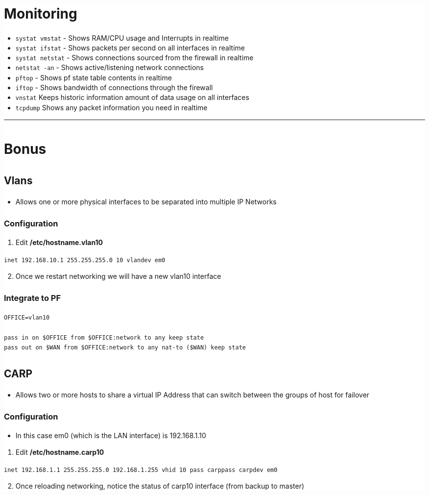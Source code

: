 
# Monitoring

- `systat vmstat` - Shows RAM/CPU usage and Interrupts in realtime
- `systat ifstat` - Shows packets per second on all interfaces in realtime
- `systat netstat` - Shows connections sourced from the firewall in realtime
- `netstat -an` - Shows active/listening network connections
- `pftop` - Shows pf state table contents in realtime
- `iftop` - Shows bandwidth of connections through the firewall
- `vnstat` Keeps historic information amount of data usage on all interfaces
- `tcpdump` Shows any packet information you need in realtime

---

# Bonus

## Vlans

- Allows one or more physical interfaces to be separated into multiple IP Networks

### Configuration

1. Edit **/etc/hostname.vlan10**
```
inet 192.168.10.1 255.255.255.0 10 vlandev em0
```
2. Once we restart networking we will have a new vlan10 interface

### Integrate to PF
```
OFFICE=vlan10

pass in on $OFFICE from $OFFICE:network to any keep state
pass out on $WAN from $OFFICE:network to any nat-to ($WAN) keep state
```


## CARP

- Allows two or more hosts to share a virtual IP Address that can switch between the groups of host for failover

### Configuration

- In this case em0 (which is the LAN interface) is 192.168.1.10
1. Edit **/etc/hostname.carp10**
```
inet 192.168.1.1 255.255.255.0 192.168.1.255 vhid 10 pass carppass carpdev em0
```
2. Once reloading networking, notice the status of carp10 interface (from backup to master)
